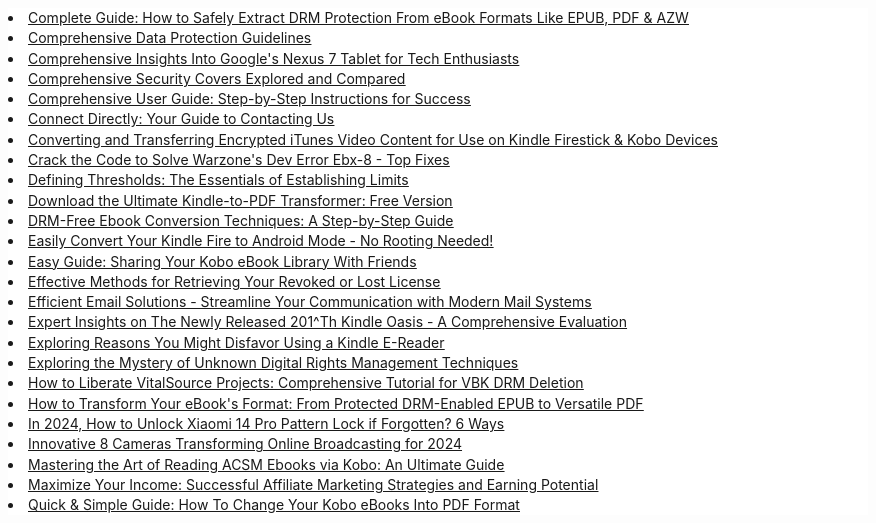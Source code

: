 <li><a href="https://solve-lab.techidaily.com/complete-guide-how-to-safely-extract-drm-protection-from-ebook-formats-like-epub-pdf-and-azw/"><u>Complete Guide: How to Safely Extract DRM Protection From eBook Formats Like EPUB, PDF & AZW</u></a></li>
<li><a href="https://solve-lab.techidaily.com/comprehensive-data-protection-guidelines/"><u>Comprehensive Data Protection Guidelines</u></a></li>
<li><a href="https://solve-lab.techidaily.com/comprehensive-insights-into-googles-nexus-7-tablet-for-tech-enthusiasts/"><u>Comprehensive Insights Into Google's Nexus 7 Tablet for Tech Enthusiasts</u></a></li>
<li><a href="https://solve-lab.techidaily.com/comprehensive-security-covers-explored-and-compared/"><u>Comprehensive Security Covers Explored and Compared</u></a></li>
<li><a href="https://solve-lab.techidaily.com/comprehensive-user-guide-step-by-step-instructions-for-success/"><u>Comprehensive User Guide: Step-by-Step Instructions for Success</u></a></li>
<li><a href="https://solve-lab.techidaily.com/connect-directly-your-guide-to-contacting-us/"><u>Connect Directly: Your Guide to Contacting Us</u></a></li>
<li><a href="https://solve-lab.techidaily.com/converting-and-transferring-encrypted-itunes-video-content-for-use-on-kindle-firestick-and-kobo-devices/"><u>Converting and Transferring Encrypted iTunes Video Content for Use on Kindle Firestick & Kobo Devices</u></a></li>
<li><a href="https://win-answers.techidaily.com/crack-the-code-to-solve-warzones-dev-error-ebx-8-top-fixes/"><u>Crack the Code to Solve Warzone's Dev Error Ebx-8 - Top Fixes</u></a></li>
<li><a href="https://solve-lab.techidaily.com/defining-thresholds-the-essentials-of-establishing-limits/"><u>Defining Thresholds: The Essentials of Establishing Limits</u></a></li>
<li><a href="https://solve-lab.techidaily.com/download-the-ultimate-kindle-to-pdf-transformer-free-version/"><u>Download the Ultimate Kindle-to-PDF Transformer: Free Version</u></a></li>
<li><a href="https://solve-lab.techidaily.com/drm-free-ebook-conversion-techniques-a-step-by-step-guide/"><u>DRM-Free Ebook Conversion Techniques: A Step-by-Step Guide</u></a></li>
<li><a href="https://solve-lab.techidaily.com/easily-convert-your-kindle-fire-to-android-mode-no-rooting-needed/"><u>Easily Convert Your Kindle Fire to Android Mode - No Rooting Needed!</u></a></li>
<li><a href="https://solve-lab.techidaily.com/easy-guide-sharing-your-kobo-ebook-library-with-friends/"><u>Easy Guide: Sharing Your Kobo eBook Library With Friends</u></a></li>
<li><a href="https://solve-lab.techidaily.com/effective-methods-for-retrieving-your-revoked-or-lost-license/"><u>Effective Methods for Retrieving Your Revoked or Lost License</u></a></li>
<li><a href="https://solve-lab.techidaily.com/efficient-email-solutions-streamline-your-communication-with-modern-mail-systems/"><u>Efficient Email Solutions - Streamline Your Communication with Modern Mail Systems</u></a></li>
<li><a href="https://solve-lab.techidaily.com/expert-insights-on-the-newly-released-201th-kindle-oasis-a-comprehensive-evaluation/"><u>Expert Insights on The Newly Released 201^Th Kindle Oasis - A Comprehensive Evaluation</u></a></li>
<li><a href="https://solve-lab.techidaily.com/exploring-reasons-you-might-disfavor-using-a-kindle-e-reader/"><u>Exploring Reasons You Might Disfavor Using a Kindle E-Reader</u></a></li>
<li><a href="https://solve-lab.techidaily.com/exploring-the-mystery-of-unknown-digital-rights-management-techniques/"><u>Exploring the Mystery of Unknown Digital Rights Management Techniques</u></a></li>
<li><a href="https://solve-lab.techidaily.com/how-to-liberate-vitalsource-projects-comprehensive-tutorial-for-vbk-drm-deletion/"><u>How to Liberate VitalSource Projects: Comprehensive Tutorial for VBK DRM Deletion</u></a></li>
<li><a href="https://solve-lab.techidaily.com/how-to-transform-your-ebooks-format-from-protected-drm-enabled-epub-to-versatile-pdf/"><u>How to Transform Your eBook's Format: From Protected DRM-Enabled EPUB to Versatile PDF</u></a></li>
<li><a href="https://unlock-android.techidaily.com/in-2024-how-to-unlock-xiaomi-14-pro-pattern-lock-if-forgotten-6-ways-by-drfone-android/"><u>In 2024, How to Unlock Xiaomi 14 Pro Pattern Lock if Forgotten? 6 Ways</u></a></li>
<li><a href="https://fox-cloud.techidaily.com/innovative-8-cameras-transforming-online-broadcasting-for-2024/"><u>Innovative 8 Cameras Transforming Online Broadcasting for 2024</u></a></li>
<li><a href="https://solve-lab.techidaily.com/mastering-the-art-of-reading-acsm-ebooks-via-kobo-an-ultimate-guide/"><u>Mastering the Art of Reading ACSM Ebooks via Kobo: An Ultimate Guide</u></a></li>
<li><a href="https://solve-lab.techidaily.com/maximize-your-income-successful-affiliate-marketing-strategies-and-earning-potential/"><u>Maximize Your Income: Successful Affiliate Marketing Strategies and Earning Potential</u></a></li>
<li><a href="https://solve-lab.techidaily.com/quick-and-simple-guide-how-to-change-your-kobo-ebooks-into-pdf-format/"><u>Quick & Simple Guide: How To Change Your Kobo eBooks Into PDF Format</u></a></li>